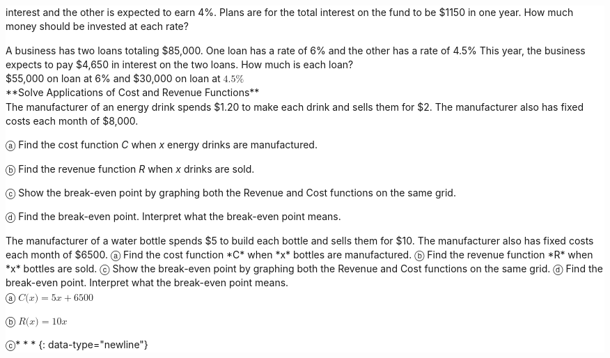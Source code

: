  interest and the other is expected to earn 4%. Plans are for the total interest on the fund to be $1150 in one year. How much money should be invested at each rate?

</div>
</div>
<div data-type="exercise" class="exercise">
<div data-type="problem" class="problem" markdown="1">
A business has two loans totaling $85,000. One loan has a rate of 6% and the other has a rate of 4.5% This year, the business expects to pay $4,650 in interest on the two loans. How much is each loan?

</div>
<div data-type="solution" class="solution" markdown="1">
$55,000 on loan at 6% and $30,000 on loan at <math xmlns="http://www.w3.org/1998/Math/MathML"><mrow><mn>4.5</mn><mtext>%</mtext></mrow></math>

</div>
</div>
**Solve Applications of Cost and Revenue Functions**

<div data-type="exercise" class="exercise material-set-2">
<div data-type="problem" class="problem" markdown="1">
The manufacturer of an energy drink spends $1.20 to make each drink and sells them for $2. The manufacturer also has fixed costs each month of $8,000.

<span class="token">ⓐ</span> Find the cost function *C* when *x* energy drinks are manufactured.

<span class="token">ⓑ</span> Find the revenue function *R* when *x* drinks are sold.

<span class="token">ⓒ</span> Show the break-even point by graphing both the Revenue and Cost functions on the same grid.

<span class="token">ⓓ</span> Find the break-even point. Interpret what the break-even point means.

</div>
</div>
<div data-type="exercise" class="exercise material-set-2">
<div data-type="problem" class="problem" markdown="1">
The manufacturer of a water bottle spends $5 to build each bottle and sells them for $10. The manufacturer also has fixed costs each month of $6500. <span class="token">ⓐ</span> Find the cost function *C* when *x* bottles are manufactured. <span class="token">ⓑ</span> Find the revenue function *R* when *x* bottles are sold. <span class="token">ⓒ</span> Show the break-even point by graphing both the Revenue and Cost functions on the same grid. <span class="token">ⓓ</span> Find the break-even point. Interpret what the break-even point means.

</div>
<div data-type="solution" class="solution" markdown="1">
<span class="token">ⓐ</span> <math xmlns="http://www.w3.org/1998/Math/MathML"><mrow><mi>C</mi><mo stretchy="false">(</mo><mi>x</mi><mo stretchy="false">)</mo><mo>=</mo><mn>5</mn><mi>x</mi><mo>+</mo><mn>6500</mn></mrow></math>

<span class="token">ⓑ</span> <math xmlns="http://www.w3.org/1998/Math/MathML"><mrow><mi>R</mi><mo stretchy="false">(</mo><mi>x</mi><mo stretchy="false">)</mo><mo>=</mo><mn>10</mn><mi>x</mi></mrow></math>

<span class="token">ⓒ</span>* * *
{: data-type="newline"}
